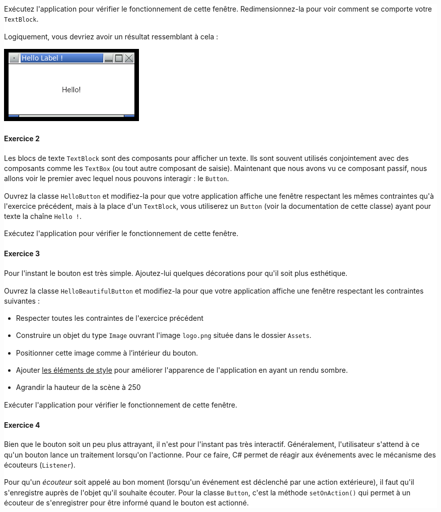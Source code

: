Exécutez l'application pour vérifier le fonctionnement de cette fenêtre. Redimensionnez-la pour voir comment se comporte votre `TextBlock`.

Logiquement, vous devriez avoir un résultat ressemblant à cela :

![vue_exercice1](src/CraftLR.Exercice1/Assets/vue_exercice1.png)

#### Exercice 2

Les blocs de texte `TextBlock` sont des composants pour afficher un texte. Ils sont souvent utilisés conjointement avec des composants comme les `TextBox` (ou tout autre composant de saisie). Maintenant que nous avons vu ce composant passif, nous allons voir le premier avec lequel nous pouvons interagir : le `Button`.

Ouvrez la classe `HelloButton` et modifiez-la pour que votre application affiche une fenêtre respectant les mêmes contraintes qu'à l'exercice précédent, mais à la place d'un `TextBlock`, vous utiliserez un `Button` (voir la documentation de cette classe) ayant pour texte la chaîne `Hello !`.

Exécutez l'application pour vérifier le fonctionnement de cette fenêtre.

#### Exercice 3

Pour l'instant le bouton est très simple. Ajoutez-lui quelques décorations pour qu'il soit plus esthétique.

Ouvrez la classe `HelloBeautifulButton` et modifiez-la pour que votre application affiche une fenêtre respectant les contraintes suivantes :

* Respecter toutes les contraintes de l'exercice précédent

* Construire un objet du type `Image` ouvrant l'image `logo.png` située dans le dossier `Assets`.

* Positionner cette image comme à l’intérieur du bouton.

* Ajouter [les éléments de style](https://docs.avaloniaui.net/docs/styling) pour améliorer l'apparence de l'application en ayant un rendu sombre.

* Agrandir la hauteur de la scène à 250

Exécuter l'application pour vérifier le fonctionnement de cette fenêtre.

#### Exercice 4

Bien que le bouton soit un peu plus attrayant, il n'est pour l'instant pas très interactif. Généralement, l'utilisateur s'attend à ce qu'un bouton lance un traitement lorsqu'on l'actionne. Pour ce faire, C# permet de réagir aux événements avec le mécanisme des écouteurs (`Listener`).

Pour qu'un *écouteur* soit appelé au bon moment (lorsqu'un événement est déclenché par une action extérieure), il faut qu'il s'enregistre auprès de l'objet qu'il souhaite écouter. Pour la classe `Button`, c'est la méthode `setOnAction()` qui permet à un écouteur de s'enregistrer pour être informé quand le bouton est actionné.
